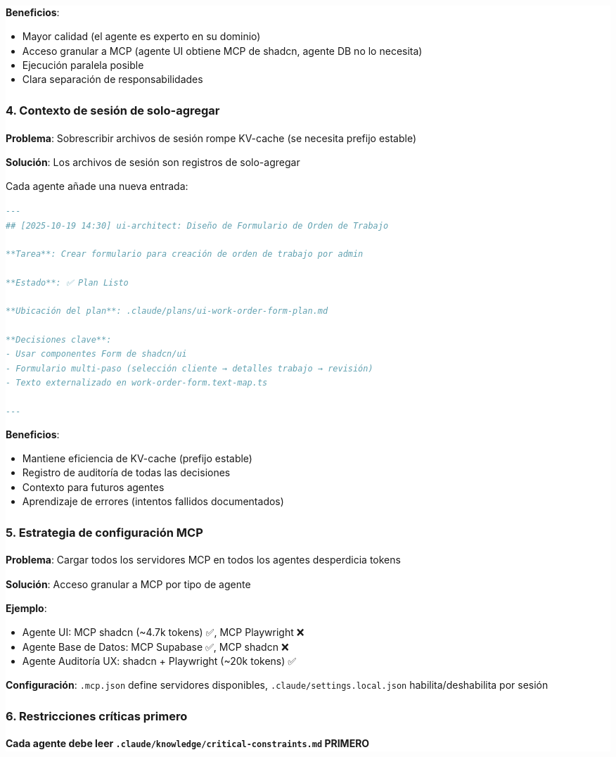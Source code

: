 **Beneficios**:
- Mayor calidad (el agente es experto en su dominio)
- Acceso granular a MCP (agente UI obtiene MCP de shadcn, agente DB no lo necesita)
- Ejecución paralela posible
- Clara separación de responsabilidades

### 4. Contexto de sesión de solo-agregar

**Problema**: Sobrescribir archivos de sesión rompe KV-cache (se necesita prefijo estable)

**Solución**: Los archivos de sesión son registros de solo-agregar

Cada agente añade una nueva entrada:
```markdown
---
## [2025-10-19 14:30] ui-architect: Diseño de Formulario de Orden de Trabajo

**Tarea**: Crear formulario para creación de orden de trabajo por admin

**Estado**: ✅ Plan Listo

**Ubicación del plan**: .claude/plans/ui-work-order-form-plan.md

**Decisiones clave**:
- Usar componentes Form de shadcn/ui
- Formulario multi-paso (selección cliente → detalles trabajo → revisión)
- Texto externalizado en work-order-form.text-map.ts

---
```

**Beneficios**:
- Mantiene eficiencia de KV-cache (prefijo estable)
- Registro de auditoría de todas las decisiones
- Contexto para futuros agentes
- Aprendizaje de errores (intentos fallidos documentados)

### 5. Estrategia de configuración MCP

**Problema**: Cargar todos los servidores MCP en todos los agentes desperdicia tokens

**Solución**: Acceso granular a MCP por tipo de agente

**Ejemplo**:
- Agente UI: MCP shadcn (~4.7k tokens) ✅, MCP Playwright ❌
- Agente Base de Datos: MCP Supabase ✅, MCP shadcn ❌
- Agente Auditoría UX: shadcn + Playwright (~20k tokens) ✅

**Configuración**: `.mcp.json` define servidores disponibles, `.claude/settings.local.json` habilita/deshabilita por sesión

### 6. Restricciones críticas primero

**Cada agente debe leer `.claude/knowledge/critical-constraints.md` PRIMERO**
